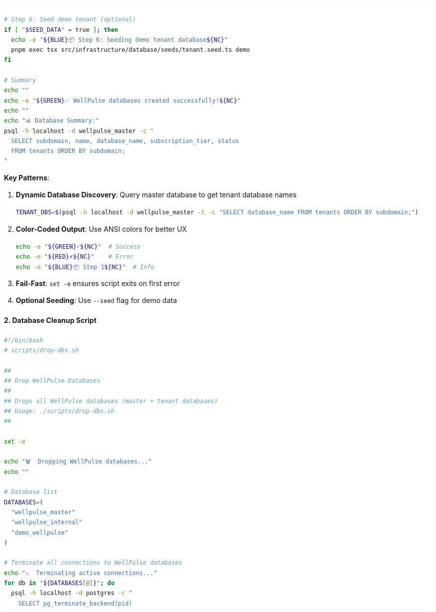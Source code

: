 ```bash

# Step 6: Seed demo tenant (optional)
if [ "$SEED_DATA" = true ]; then
  echo -e "${BLUE}📦 Step 6: Seeding demo tenant database${NC}"
  pnpm exec tsx src/infrastructure/database/seeds/tenant.seed.ts demo
fi

# Summary
echo ""
echo -e "${GREEN}✅ WellPulse databases created successfully!${NC}"
echo ""
echo "📊 Database Summary:"
psql -h localhost -d wellpulse_master -c "
  SELECT subdomain, name, database_name, subscription_tier, status
  FROM tenants ORDER BY subdomain;
"
```

**Key Patterns**:

1. **Dynamic Database Discovery**: Query master database to get tenant database names
   ```bash
   TENANT_DBS=$(psql -h localhost -d wellpulse_master -t -c "SELECT database_name FROM tenants ORDER BY subdomain;")
   ```

2. **Color-Coded Output**: Use ANSI colors for better UX
   ```bash
   echo -e "${GREEN}✓${NC}"  # Success
   echo -e "${RED}✗${NC}"    # Error
   echo -e "${BLUE}📦 Step 1${NC}"  # Info
   ```

3. **Fail-Fast**: `set -e` ensures script exits on first error

4. **Optional Seeding**: Use `--seed` flag for demo data

#### 2. **Database Cleanup Script**

```bash
#!/bin/bash
# scripts/drop-dbs.sh

##
## Drop WellPulse Databases
##
## Drops all WellPulse databases (master + tenant databases)
## Usage: ./scripts/drop-dbs.sh
##

set -e

echo "🗑️  Dropping WellPulse databases..."
echo ""

# Database list
DATABASES=(
  "wellpulse_master"
  "wellpulse_internal"
  "demo_wellpulse"
)

# Terminate all connections to WellPulse databases
echo "⚠️  Terminating active connections..."
for db in "${DATABASES[@]}"; do
  psql -h localhost -d postgres -c "
    SELECT pg_terminate_backend(pid)
```